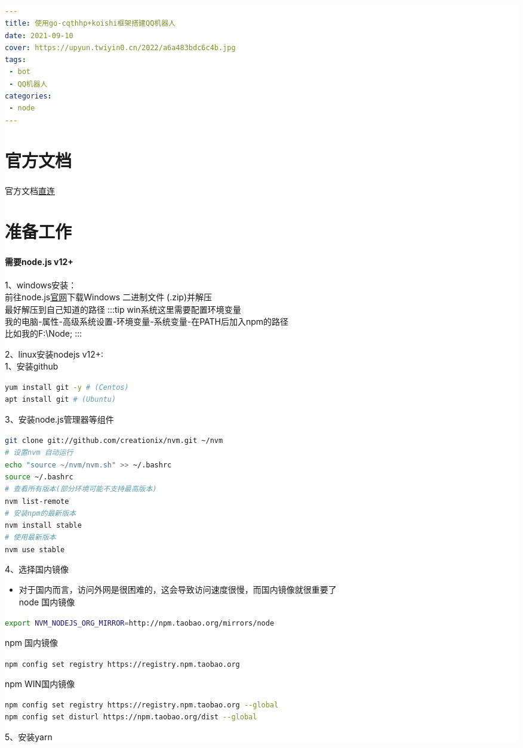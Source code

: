 ```yaml
---
title: 使用go-cqthhp+koishi框架搭建QQ机器人
date: 2021-09-10
cover: https://upyun.twiyin0.cn/2022/a6a483bdc6c4b.jpg
tags:
 - bot
 - QQ机器人
categories:
 - node
---
```


# 官方文档
官方文档[直连](https://koishi.js.org/)

# 准备工作
#### 需要node.js v12+
1、windows安装：<br>
前往node.js[官网](http://nodejs.cn/)下载Windows 二进制文件 (.zip)并解压<br>
最好解压到自己知道的路径
:::tip
win系统这里需要配置环境变量<br>
我的电脑-属性-高级系统设置-环境变量-系统变量-在PATH后加入npm的路径<br>
比如我的F:\Node;
:::

2、linux安装nodejs v12+:
<br>1、安装github
```sh
yum install git -y # (Centos)
apt install git # (Ubuntu)
```
3、安装node.js管理器等组件
```sh
git clone git://github.com/creationix/nvm.git ~/nvm
# 设置nvm 自动运行
echo "source ~/nvm/nvm.sh" >> ~/.bashrc
source ~/.bashrc
# 查看所有版本(部分环境可能不支持最高版本)
nvm list-remote
# 安装npm的最新版本
nvm install stable
# 使用最新版本
nvm use stable
```
4、选择国内镜像
- 对于国内而言，访问外网是很困难的，这会导致访问速度很慢，而国内镜像就很重要了<br>
node 国内镜像
```sh
export NVM_NODEJS_ORG_MIRROR=http://npm.taobao.org/mirrors/node
```
npm 国内镜像
```sh
npm config set registry https://registry.npm.taobao.org
```
npm WIN国内镜像
```sh
npm config set registry https://registry.npm.taobao.org --global
npm config set disturl https://npm.taobao.org/dist --global
```
5、安装yarn
```sh
```